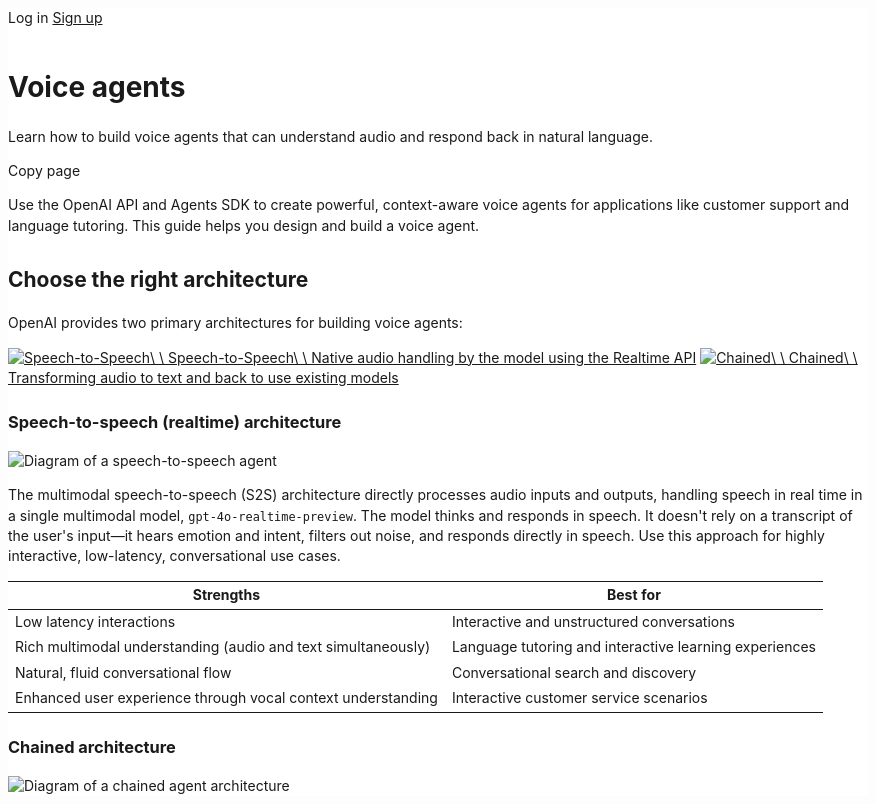 Log in [Sign up](https://platform.openai.com/signup)

# Voice agents

Learn how to build voice agents that can understand audio and respond back in natural language.

Copy page

Use the OpenAI API and Agents SDK to create powerful, context-aware voice agents for applications like customer support and language tutoring. This guide helps you design and build a voice agent.

## Choose the right architecture

OpenAI provides two primary architectures for building voice agents:

[![Speech-to-Speech](https://cdn.openai.com/API/docs/images/blue_card.png)\\
\\
Speech-to-Speech\\
\\
Native audio handling by the model using the Realtime API](https://platform.openai.com/docs/guides/voice-agents?voice-agent-architecture=speech-to-speech) [![Chained](https://cdn.openai.com/API/docs/images/orange_card.png)\\
\\
Chained\\
\\
Transforming audio to text and back to use existing models](https://platform.openai.com/docs/guides/voice-agents?voice-agent-architecture=chained)

### Speech-to-speech (realtime) architecture

![Diagram of a speech-to-speech agent](https://cdn.openai.com/API/docs/images/diagram-speech-to-speech.png)

The multimodal speech-to-speech (S2S) architecture directly processes audio inputs and outputs, handling speech in real time in a single multimodal model, `gpt-4o-realtime-preview`. The model thinks and responds in speech. It doesn't rely on a transcript of the user's input—it hears emotion and intent, filters out noise, and responds directly in speech. Use this approach for highly interactive, low-latency, conversational use cases.

| Strengths | Best for |
| --- | --- |
| Low latency interactions | Interactive and unstructured conversations |
| Rich multimodal understanding (audio and text simultaneously) | Language tutoring and interactive learning experiences |
| Natural, fluid conversational flow | Conversational search and discovery |
| Enhanced user experience through vocal context understanding | Interactive customer service scenarios |

### Chained architecture

![Diagram of a chained agent architecture](https://cdn.openai.com/API/docs/images/diagram-chained-agent.png)
